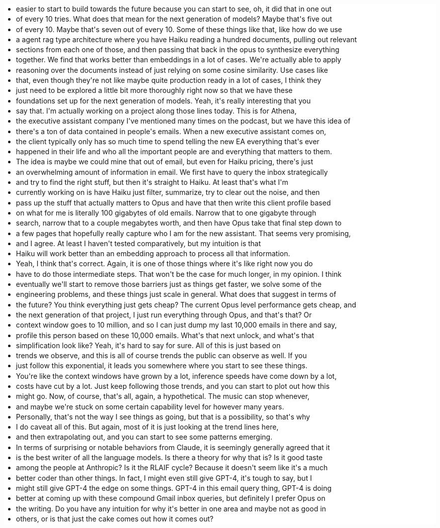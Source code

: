 *  easier to start to build towards the future because you can start to see, oh, it did that in one out
*  of every 10 tries. What does that mean for the next generation of models? Maybe that's five out
*  of every 10. Maybe that's seven out of every 10. Some of these things like that, like how do we use
*  a agent rag type architecture where you have Haiku reading a hundred documents, pulling out relevant
*  sections from each one of those, and then passing that back in the opus to synthesize everything
*  together. We find that works better than embeddings in a lot of cases. We're actually able to apply
*  reasoning over the documents instead of just relying on some cosine similarity. Use cases like
*  that, even though they're not like maybe quite production ready in a lot of cases, I think they
*  just need to be explored a little bit more thoroughly right now so that we have these
*  foundations set up for the next generation of models. Yeah, it's really interesting that you
*  say that. I'm actually working on a project along those lines today. This is for Athena,
*  the executive assistant company I've mentioned many times on the podcast, but we have this idea of
*  there's a ton of data contained in people's emails. When a new executive assistant comes on,
*  the client typically only has so much time to spend telling the new EA everything that's ever
*  happened in their life and who all the important people are and everything that matters to them.
*  The idea is maybe we could mine that out of email, but even for Haiku pricing, there's just
*  an overwhelming amount of information in email. We first have to query the inbox strategically
*  and try to find the right stuff, but then it's straight to Haiku. At least that's what I'm
*  currently working on is have Haiku just filter, summarize, try to clear out the noise, and then
*  pass up the stuff that actually matters to Opus and have that then write this client profile based
*  on what for me is literally 100 gigabytes of old emails. Narrow that to one gigabyte through
*  search, narrow that to a couple megabytes worth, and then have Opus take that final step down to
*  a few pages that hopefully really capture who I am for the new assistant. That seems very promising,
*  and I agree. At least I haven't tested comparatively, but my intuition is that
*  Haiku will work better than an embedding approach to process all that information.
*  Yeah, I think that's correct. Again, it is one of those things where it's like right now you do
*  have to do those intermediate steps. That won't be the case for much longer, in my opinion. I think
*  eventually we'll start to remove those barriers just as things get faster, we solve some of the
*  engineering problems, and these things just scale in general. What does that suggest in terms of
*  the future? You think everything just gets cheap? The current Opus level performance gets cheap, and
*  the next generation of that project, I just run everything through Opus, and that's that? Or
*  context window goes to 10 million, and so I can just dump my last 10,000 emails in there and say,
*  profile this person based on these 10,000 emails. What's that next unlock, and what's that
*  simplification look like? Yeah, it's hard to say for sure. All of this is just based on
*  trends we observe, and this is all of course trends the public can observe as well. If you
*  just follow this exponential, it leads you somewhere where you start to see these things.
*  You're like the context windows have grown by a lot, inference speeds have come down by a lot,
*  costs have cut by a lot. Just keep following those trends, and you can start to plot out how this
*  might go. Now, of course, that's all, again, a hypothetical. The music can stop whenever,
*  and maybe we're stuck on some certain capability level for however many years.
*  Personally, that's not the way I see things as going, but that is a possibility, so that's why
*  I do caveat all of this. But again, most of it is just looking at the trend lines here,
*  and then extrapolating out, and you can start to see some patterns emerging.
*  In terms of surprising or notable behaviors from Claude, it is seemingly generally agreed that it
*  is the best writer of all the language models. Is there a theory for why that is? Is it good taste
*  among the people at Anthropic? Is it the RLAIF cycle? Because it doesn't seem like it's a much
*  better coder than other things. In fact, I might even still give GPT-4, it's tough to say, but I
*  might still give GPT-4 the edge on some things. GPT-4 in this email query thing, GPT-4 is doing
*  better at coming up with these compound Gmail inbox queries, but definitely I prefer Opus on
*  the writing. Do you have any intuition for why it's better in one area and maybe not as good in
*  others, or is that just the cake comes out how it comes out?